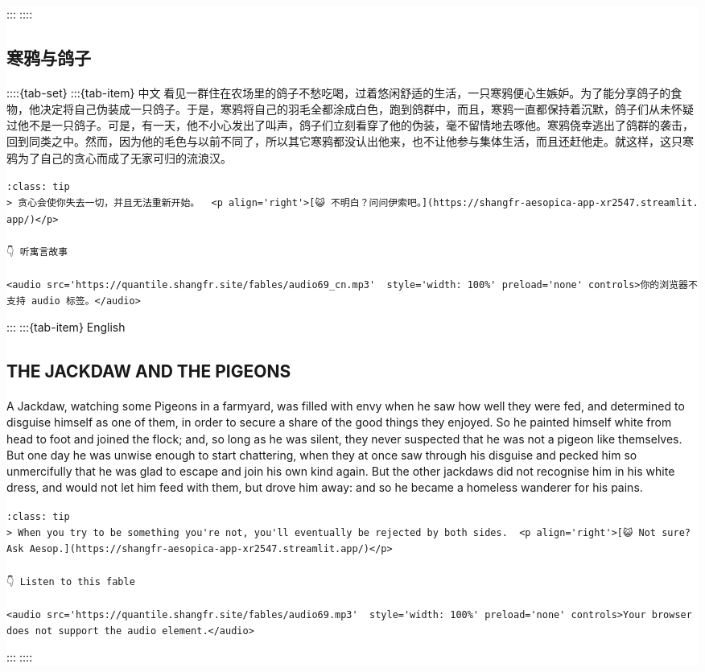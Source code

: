  
:::
::::
    
## 寒鸦与鸽子


::::{tab-set}
:::{tab-item} 中文
看见一群住在农场里的鸽子不愁吃喝，过着悠闲舒适的生活，一只寒鸦便心生嫉妒。为了能分享鸽子的食物，他决定将自己伪装成一只鸽子。于是，寒鸦将自己的羽毛全都涂成白色，跑到鸽群中，而且，寒鸦一直都保持着沉默，鸽子们从未怀疑过他不是一只鸽子。可是，有一天，他不小心发出了叫声，鸽子们立刻看穿了他的伪装，毫不留情地去啄他。寒鸦侥幸逃出了鸽群的袭击，回到同类之中。然而，因为他的毛色与以前不同了，所以其它寒鸦都没认出他来，也不让他参与集体生活，而且还赶他走。就这样，这只寒鸦为了自己的贪心而成了无家可归的流浪汉。

```{admonition} **寓意**
:class: tip
> 贪心会使你失去一切，并且无法重新开始。  <p align='right'>[😺 不明白？问问伊索吧。](https://shangfr-aesopica-app-xr2547.streamlit.app/)</p>

👇 听寓言故事

<audio src='https://quantile.shangfr.site/fables/audio69_cn.mp3'  style='width: 100%' preload='none' controls>你的浏览器不支持 audio 标签。</audio>

```

 
:::
:::{tab-item} English
## THE JACKDAW AND THE PIGEONS

A Jackdaw, watching some Pigeons in a farmyard, was filled with envy when he saw how well they were fed, and determined to disguise himself as one of them, in order to secure a share of the good things they enjoyed. So he painted himself white from head to foot and joined the flock; and, so long as he was silent, they never suspected that he was not a pigeon like themselves. But one day he was unwise enough to start chattering, when they at once saw through his disguise and pecked him so unmercifully that he was glad to escape and join his own kind again. But the other jackdaws did not recognise him in his white dress, and would not let him feed with them, but drove him away: and so he became a homeless wanderer for his pains.

```{admonition} **Moral**
:class: tip
> When you try to be something you're not, you'll eventually be rejected by both sides.  <p align='right'>[😺 Not sure? Ask Aesop.](https://shangfr-aesopica-app-xr2547.streamlit.app/)</p>

👇 Listen to this fable

<audio src='https://quantile.shangfr.site/fables/audio69.mp3'  style='width: 100%' preload='none' controls>Your browser does not support the audio element.</audio>

```

 
:::
::::
    